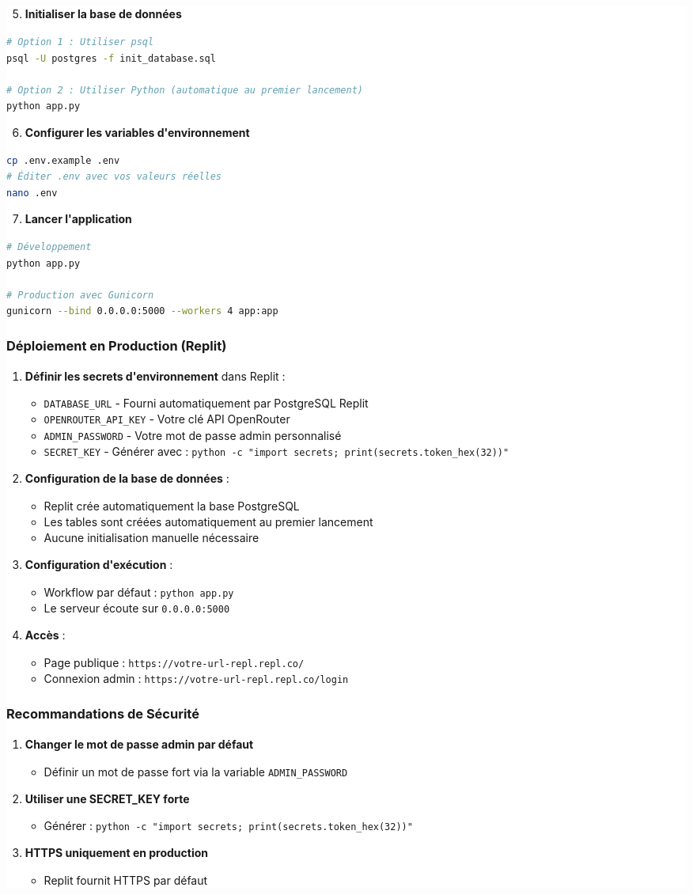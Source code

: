 5. **Initialiser la base de données**
```bash
# Option 1 : Utiliser psql
psql -U postgres -f init_database.sql

# Option 2 : Utiliser Python (automatique au premier lancement)
python app.py
```

6. **Configurer les variables d'environnement**
```bash
cp .env.example .env
# Éditer .env avec vos valeurs réelles
nano .env
```

7. **Lancer l'application**
```bash
# Développement
python app.py

# Production avec Gunicorn
gunicorn --bind 0.0.0.0:5000 --workers 4 app:app
```

### Déploiement en Production (Replit)

1. **Définir les secrets d'environnement** dans Replit :
   - `DATABASE_URL` - Fourni automatiquement par PostgreSQL Replit
   - `OPENROUTER_API_KEY` - Votre clé API OpenRouter
   - `ADMIN_PASSWORD` - Votre mot de passe admin personnalisé
   - `SECRET_KEY` - Générer avec : `python -c "import secrets; print(secrets.token_hex(32))"`

2. **Configuration de la base de données** :
   - Replit crée automatiquement la base PostgreSQL
   - Les tables sont créées automatiquement au premier lancement
   - Aucune initialisation manuelle nécessaire

3. **Configuration d'exécution** :
   - Workflow par défaut : `python app.py`
   - Le serveur écoute sur `0.0.0.0:5000`

4. **Accès** :
   - Page publique : `https://votre-url-repl.repl.co/`
   - Connexion admin : `https://votre-url-repl.repl.co/login`

### Recommandations de Sécurité

1. **Changer le mot de passe admin par défaut**
   - Définir un mot de passe fort via la variable `ADMIN_PASSWORD`

2. **Utiliser une SECRET_KEY forte**
   - Générer : `python -c "import secrets; print(secrets.token_hex(32))"`

3. **HTTPS uniquement en production**
   - Replit fournit HTTPS par défaut
